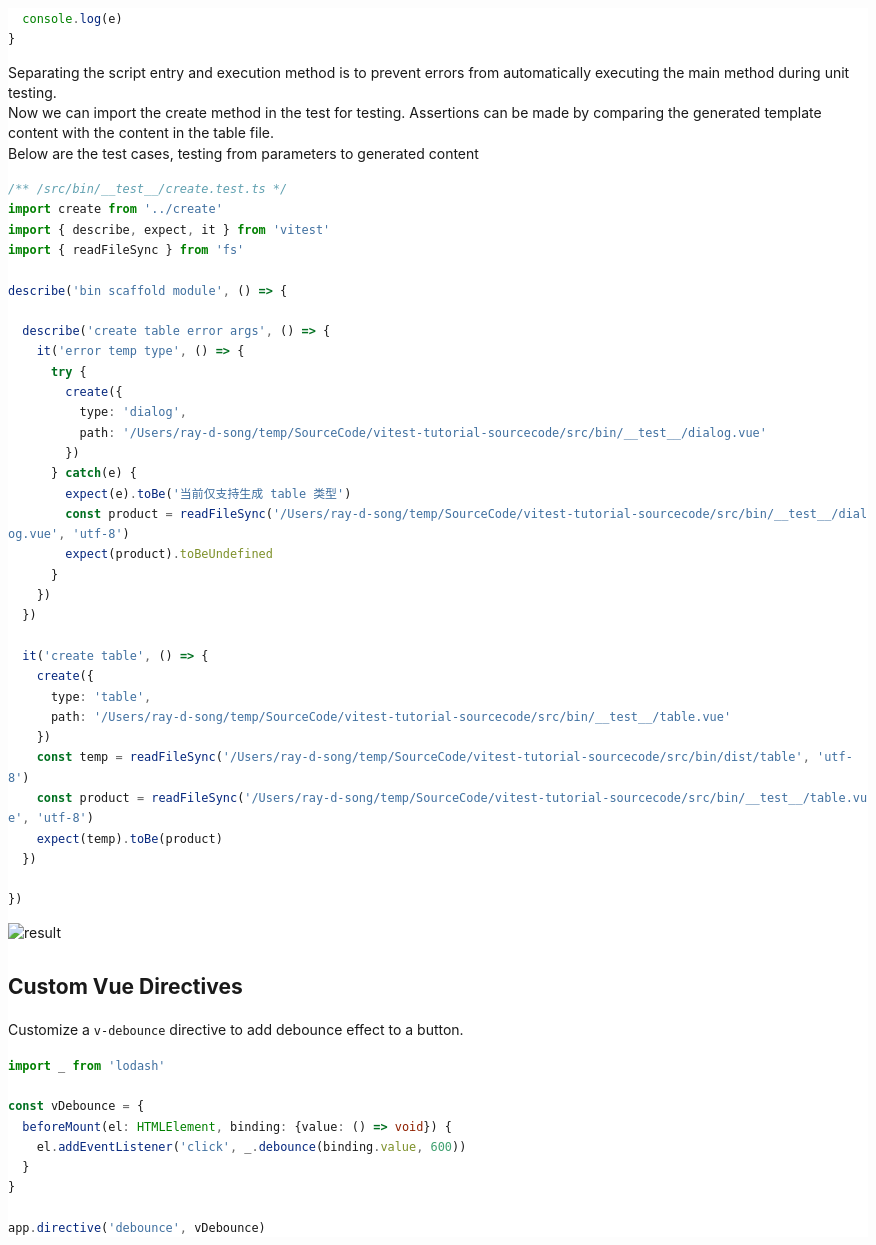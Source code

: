 ```js
  console.log(e)
}
```
Separating the script entry and execution method is to prevent errors from automatically executing the main method during unit testing.  
Now we can import the create method in the test for testing. Assertions can be made by comparing the generated template content with the content in the table file.  
Below are the test cases, testing from parameters to generated content
```ts
/** /src/bin/__test__/create.test.ts */
import create from '../create'
import { describe, expect, it } from 'vitest'
import { readFileSync } from 'fs'

describe('bin scaffold module', () => {

  describe('create table error args', () => {
    it('error temp type', () => {
      try {
        create({
          type: 'dialog',
          path: '/Users/ray-d-song/temp/SourceCode/vitest-tutorial-sourcecode/src/bin/__test__/dialog.vue'
        })
      } catch(e) {
        expect(e).toBe('当前仅支持生成 table 类型')
        const product = readFileSync('/Users/ray-d-song/temp/SourceCode/vitest-tutorial-sourcecode/src/bin/__test__/dialog.vue', 'utf-8')
        expect(product).toBeUndefined
      }
    })
  })

  it('create table', () => {
    create({
      type: 'table',
      path: '/Users/ray-d-song/temp/SourceCode/vitest-tutorial-sourcecode/src/bin/__test__/table.vue'
    })
    const temp = readFileSync('/Users/ray-d-song/temp/SourceCode/vitest-tutorial-sourcecode/src/bin/dist/table', 'utf-8')
    const product = readFileSync('/Users/ray-d-song/temp/SourceCode/vitest-tutorial-sourcecode/src/bin/__test__/table.vue', 'utf-8')
    expect(temp).toBe(product)
  })

})
```
![result](https://r2.ray-d-song.com/202312121120257.png)

## Custom Vue Directives
Customize a `v-debounce` directive to add debounce effect to a button.
```ts
import _ from 'lodash'

const vDebounce = {
  beforeMount(el: HTMLElement, binding: {value: () => void}) {
    el.addEventListener('click', _.debounce(binding.value, 600))
  }
}

app.directive('debounce', vDebounce)
```
